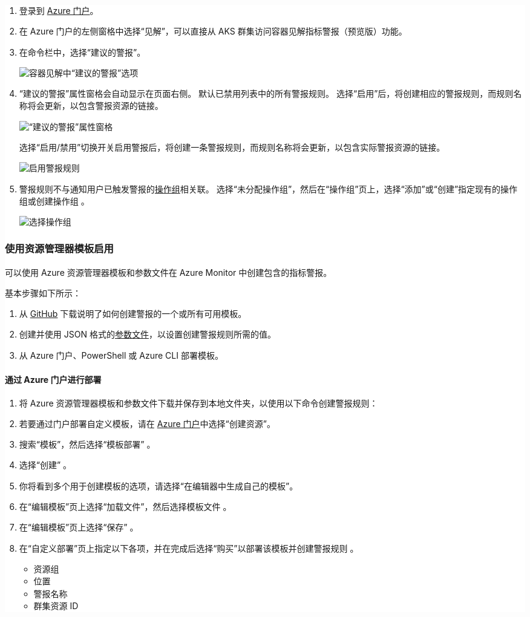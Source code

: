 1. 登录到 [Azure 门户](https://portal.azure.com/)。

2. 在 Azure 门户的左侧窗格中选择“见解”，可以直接从 AKS 群集访问容器见解指标警报（预览版）功能。

3. 在命令栏中，选择“建议的警报”。

    ![容器见解中“建议的警报”选项](./media/container-insights-metric-alerts/command-bar-recommended-alerts.png)

4. “建议的警报”属性窗格会自动显示在页面右侧。 默认已禁用列表中的所有警报规则。 选择“启用”后，将创建相应的警报规则，而规则名称将会更新，以包含警报资源的链接。

    ![“建议的警报”属性窗格](./media/container-insights-metric-alerts/recommended-alerts-pane.png)

    选择“启用/禁用”切换开关启用警报后，将创建一条警报规则，而规则名称将会更新，以包含实际警报资源的链接。

    ![启用警报规则](./media/container-insights-metric-alerts/recommended-alerts-pane-enable.png)

5. 警报规则不与通知用户已触发警报的[操作组](../alerts/action-groups.md)相关联。 选择“未分配操作组”，然后在“操作组”页上，选择“添加”或“创建”指定现有的操作组或创建操作组   。

    ![选择操作组](./media/container-insights-metric-alerts/select-action-group.png)

### <a name="enable-with-a-resource-manager-template"></a>使用资源管理器模板启用

可以使用 Azure 资源管理器模板和参数文件在 Azure Monitor 中创建包含的指标警报。

基本步骤如下所示：

1. 从 [GitHub](https://github.com/microsoft/Docker-Provider/tree/ci_dev/alerts/recommended_alerts_ARM) 下载说明了如何创建警报的一个或所有可用模板。

2. 创建并使用 JSON 格式的[参数文件](../../azure-resource-manager/templates/parameter-files.md)，以设置创建警报规则所需的值。

3. 从 Azure 门户、PowerShell 或 Azure CLI 部署模板。

#### <a name="deploy-through-azure-portal"></a>通过 Azure 门户进行部署

1. 将 Azure 资源管理器模板和参数文件下载并保存到本地文件夹，以使用以下命令创建警报规则：

2. 若要通过门户部署自定义模板，请在 [Azure 门户](https://portal.azure.com)中选择“创建资源”。

3. 搜索“模板”，然后选择“模板部署” 。

4. 选择“创建”  。

5. 你将看到多个用于创建模板的选项，请选择“在编辑器中生成自己的模板”。

6. 在“编辑模板”页上选择“加载文件”，然后选择模板文件 。

7. 在“编辑模板”页上选择“保存” 。

8. 在“自定义部署”页上指定以下各项，并在完成后选择“购买”以部署该模板并创建警报规则 。

    * 资源组
    * 位置
    * 警报名称
    * 群集资源 ID
